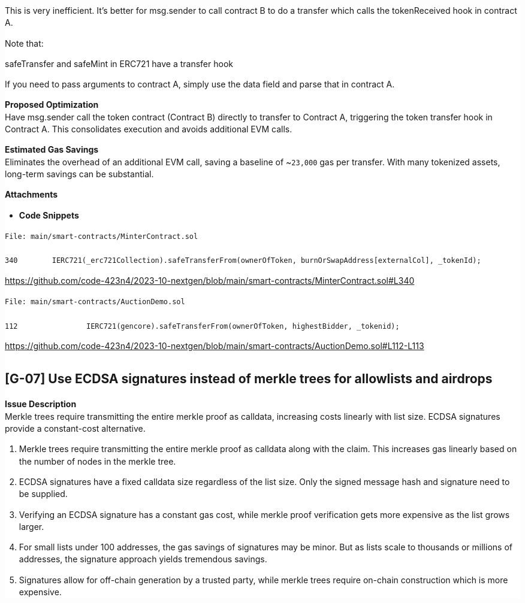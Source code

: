 This is very inefficient. It’s better for msg.sender to call contract B to do a transfer which calls the tokenReceived hook in contract A.

Note that:

safeTransfer and safeMint in ERC721 have a transfer hook

If you need to pass arguments to contract A, simply use the data field and parse that in contract A.

**Proposed Optimization**\
Have msg.sender call the token contract (Contract B) directly to transfer to Contract A, triggering the token transfer hook in Contract A. This consolidates execution and avoids additional EVM calls.

**Estimated Gas Savings**\
Eliminates the overhead of an additional EVM call, saving a baseline of ~`23,000` gas per transfer. With many tokenized assets, long-term savings can be substantial.

**Attachments**

- **Code Snippets**

```solidity
File: main/smart-contracts/MinterContract.sol

340        IERC721(_erc721Collection).safeTransferFrom(ownerOfToken, burnOrSwapAddress[externalCol], _tokenId);
```

https://github.com/code-423n4/2023-10-nextgen/blob/main/smart-contracts/MinterContract.sol#L340

```solidity
File: main/smart-contracts/AuctionDemo.sol

112                IERC721(gencore).safeTransferFrom(ownerOfToken, highestBidder, _tokenid);
```

https://github.com/code-423n4/2023-10-nextgen/blob/main/smart-contracts/AuctionDemo.sol#L112-L113

## [G-07] Use ECDSA signatures instead of merkle trees for allowlists and airdrops

**Issue Description**\
Merkle trees require transmitting the entire merkle proof as calldata, increasing costs linearly with list size. ECDSA signatures provide a constant-cost alternative.

1. Merkle trees require transmitting the entire merkle proof as calldata along with the claim. This increases gas linearly based on the number of nodes in the merkle tree.

2. ECDSA signatures have a fixed calldata size regardless of the list size. Only the signed message hash and signature need to be supplied.

3. Verifying an ECDSA signature has a constant gas cost, while merkle proof verification gets more expensive as the list grows larger.

4. For small lists under 100 addresses, the gas savings of signatures may be minor. But as lists scale to thousands or millions of addresses, the signature approach yields tremendous savings.

5. Signatures allow for off-chain generation by a trusted party, while merkle trees require on-chain construction which is more expensive.
